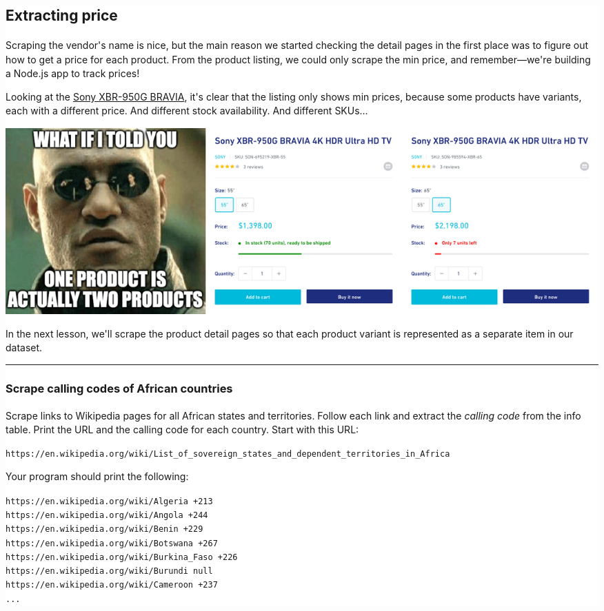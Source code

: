 ## Extracting price

Scraping the vendor's name is nice, but the main reason we started checking the detail pages in the first place was to figure out how to get a price for each product. From the product listing, we could only scrape the min price, and remember—we're building a Node.js app to track prices!

Looking at the [Sony XBR-950G BRAVIA](https://warehouse-theme-metal.myshopify.com/products/sony-xbr-65x950g-65-class-64-5-diag-bravia-4k-hdr-ultra-hd-tv), it's clear that the listing only shows min prices, because some products have variants, each with a different price. And different stock availability. And different SKUs…

![Morpheus revealing the existence of product variants](../scraping_basics/images/variants.png)

In the next lesson, we'll scrape the product detail pages so that each product variant is represented as a separate item in our dataset.

---

<Exercises />

### Scrape calling codes of African countries

Scrape links to Wikipedia pages for all African states and territories. Follow each link and extract the _calling code_ from the info table. Print the URL and the calling code for each country. Start with this URL:

```text
https://en.wikipedia.org/wiki/List_of_sovereign_states_and_dependent_territories_in_Africa
```

Your program should print the following:

```text
https://en.wikipedia.org/wiki/Algeria +213
https://en.wikipedia.org/wiki/Angola +244
https://en.wikipedia.org/wiki/Benin +229
https://en.wikipedia.org/wiki/Botswana +267
https://en.wikipedia.org/wiki/Burkina_Faso +226
https://en.wikipedia.org/wiki/Burundi null
https://en.wikipedia.org/wiki/Cameroon +237
...
```
